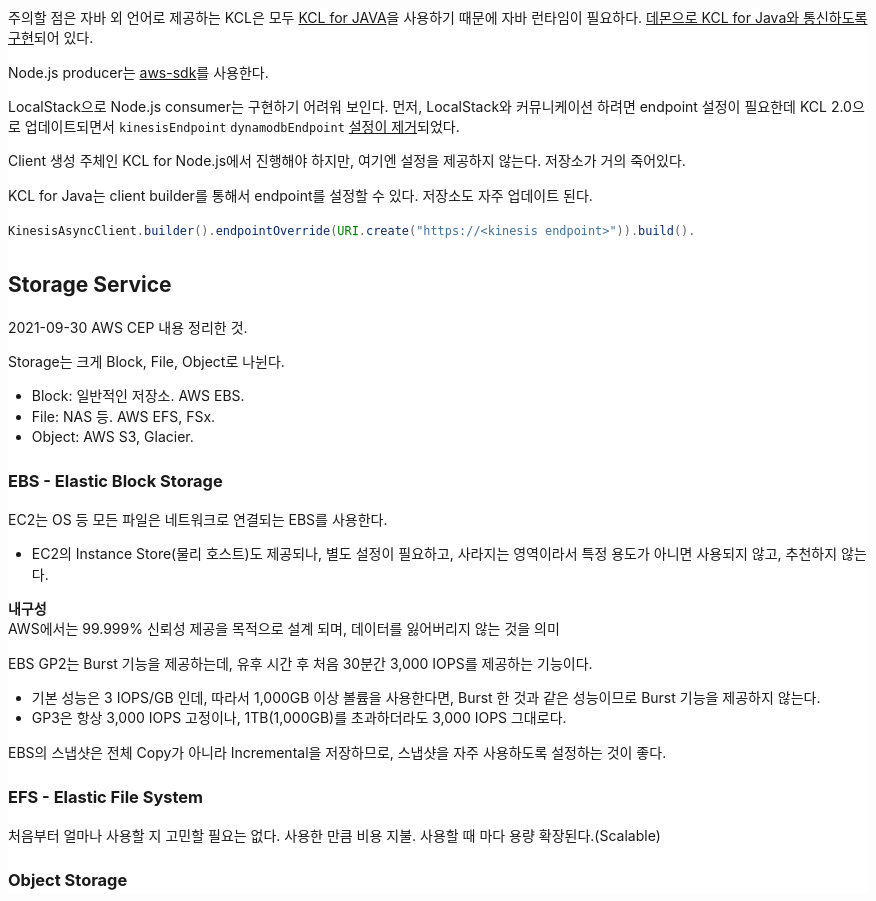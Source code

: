 주의할 점은 자바 외 언어로 제공하는 KCL은 모두 [KCL for JAVA](https://github.com/awslabs/amazon-kinesis-client)을 사용하기 때문에
자바 런타임이 필요하다. [데몬으로 KCL for Java와 통신하도록 구현](https://github.com/awslabs/amazon-kinesis-client-nodejs/blob/master/bin/kcl-bootstrap)되어 있다.

Node.js producer는 [aws-sdk](https://github.com/awslabs/amazon-kinesis-client-nodejs/)를 사용한다.

LocalStack으로 Node.js consumer는 구현하기 어려워 보인다.
먼저, LocalStack와 커뮤니케이션 하려면 endpoint 설정이 필요한데
KCL 2.0으로 업데이트되면서 `kinesisEndpoint` `dynamodbEndpoint` [설정이 제거](https://docs.aws.amazon.com/streams/latest/dev/kcl-migration.html#client-configuration-removals)되었다.

Client 생성 주체인 KCL for Node.js에서 진행해야 하지만, 여기엔 설정을 제공하지 않는다. 저장소가 거의 죽어있다.

KCL for Java는 client builder를 통해서 endpoint를 설정할 수 있다. 저장소도 자주 업데이트 된다.

```java
KinesisAsyncClient.builder().endpointOverride(URI.create("https://<kinesis endpoint>")).build().
```

## Storage Service

2021-09-30 AWS CEP 내용 정리한 것.

Storage는 크게 Block, File, Object로 나뉜다.

* Block: 일반적인 저장소. AWS EBS.
* File: NAS 등. AWS EFS, FSx.
* Object: AWS S3, Glacier.

### EBS - Elastic Block Storage

EC2는 OS 등 모든 파일은 네트워크로 연결되는 EBS를 사용한다.
- EC2의 Instance Store(물리 호스트)도 제공되나, 별도 설정이 필요하고, 사라지는 영역이라서 특정 용도가 아니면 사용되지 않고, 추천하지 않는다.

**내구성** \
AWS에서는 99.999% 신뢰성 제공을 목적으로 설계 되며, 데이터를 잃어버리지 않는 것을 의미

EBS GP2는 Burst 기능을 제공하는데, 유후 시간 후 처음 30분간 3,000 IOPS를 제공하는 기능이다.
- 기본 성능은 3 IOPS/GB 인데, 따라서 1,000GB 이상 볼륨을 사용한다면, Burst 한 것과 같은 성능이므로 Burst 기능을 제공하지 않는다.
- GP3은 항상 3,000 IOPS 고정이나, 1TB(1,000GB)를 초과하더라도 3,000 IOPS 그대로다.

EBS의 스냅샷은 전체 Copy가 아니라 Incremental을 저장하므로, 스냅샷을 자주 사용하도록 설정하는 것이 좋다.

### EFS - Elastic File System

처음부터 얼마나 사용할 지 고민할 필요는 없다. 사용한 만큼 비용 지불. 사용할 때 마다 용량 확장된다.(Scalable)

### Object Storage
